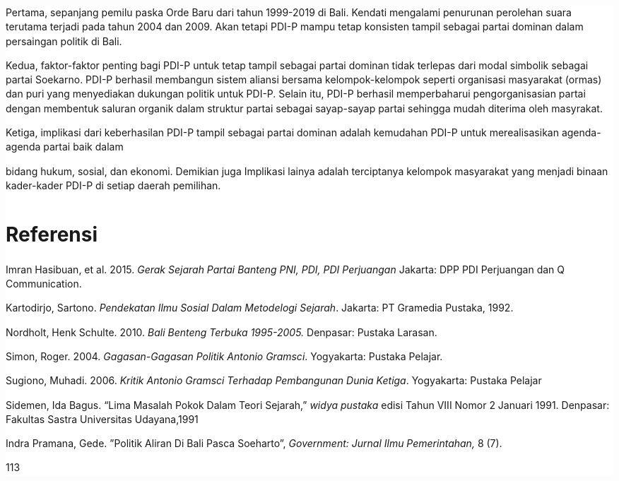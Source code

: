 <p><span class="font2">Pertama, sepanjang pemilu paska Orde Baru dari tahun 1999-2019 di Bali. Kendati mengalami penurunan perolehan suara terutama terjadi pada tahun 2004 dan 2009. Akan tetapi PDI-P mampu tetap konsisten tampil sebagai partai dominan dalam persaingan politik di Bali.</span></p>
<p><span class="font2">Kedua, faktor-faktor penting bagi PDI-P untuk tetap tampil sebagai partai dominan tidak terlepas dari modal simbolik sebagai partai Soekarno. PDI-P berhasil membangun sistem aliansi bersama kelompok-kelompok seperti organisasi masyarakat (ormas) dan puri yang menyediakan dukungan politik untuk PDI-P. Selain itu, PDI-P berhasil memperbaharui pengorganisasian partai dengan membentuk saluran organik dalam struktur partai sebagai sayap-sayap partai sehingga mudah diterima oleh masyrakat.</span></p>
<p><span class="font2">Ketiga, implikasi dari keberhasilan PDI-P tampil sebagai partai dominan adalah kemudahan PDI-P untuk merealisasikan agenda-agenda partai baik dalam</span></p>
<p><span class="font2">bidang hukum, sosial, dan ekonomi. Demikian juga Implikasi lainya adalah terciptanya kelompok masyarakat yang menjadi binaan kader-kader PDI-P di setiap daerah pemilihan.</span></p>
<h1><a name="bookmark18"></a><span class="font2" style="font-weight:bold;"><a name="bookmark19"></a>Referensi</span></h1>
<p><span class="font2">Imran Hasibuan, et al. 2015. </span><span class="font2" style="font-style:italic;">Gerak Sejarah Partai Banteng PNI, PDI, PDI Perjuangan</span><span class="font2"> Jakarta: DPP PDI Perjuangan dan Q Communication.</span></p>
<p><span class="font2">Kartodirjo, Sartono. </span><span class="font2" style="font-style:italic;">Pendekatan Ilmu Sosial Dalam Metodelogi Sejarah</span><span class="font2">. Jakarta: PT Gramedia Pustaka, 1992.</span></p>
<p><span class="font2">Nordholt, Henk Schulte. 2010. </span><span class="font2" style="font-style:italic;">Bali Benteng Terbuka 1995-2005.</span><span class="font2"> Denpasar: Pustaka Larasan.</span></p>
<p><span class="font2">Simon, Roger. 2004. </span><span class="font2" style="font-style:italic;">Gagasan-Gagasan Politik Antonio Gramsci</span><span class="font2">. Yogyakarta: Pustaka Pelajar.</span></p>
<p><span class="font2">Sugiono, Muhadi. 2006. </span><span class="font2" style="font-style:italic;">Kritik Antonio Gramsci Terhadap Pembangunan Dunia Ketiga</span><span class="font2">. Yogyakarta: Pustaka Pelajar</span></p>
<p><span class="font2">Sidemen, Ida Bagus. “Lima Masalah Pokok Dalam Teori Sejarah,” </span><span class="font2" style="font-style:italic;">widya pustaka </span><span class="font2">edisi Tahun VIII Nomor 2 Januari 1991. Denpasar: Fakultas Sastra Universitas Udayana,1991</span></p>
<p><span class="font2">Indra Pramana, Gede. ”Politik Aliran Di Bali Pasca Soeharto”, </span><span class="font2" style="font-style:italic;">Government: Jurnal Ilmu Pemerintahan,</span><span class="font2"> 8 (7).</span></p>
<p><span class="font1">113</span></p>